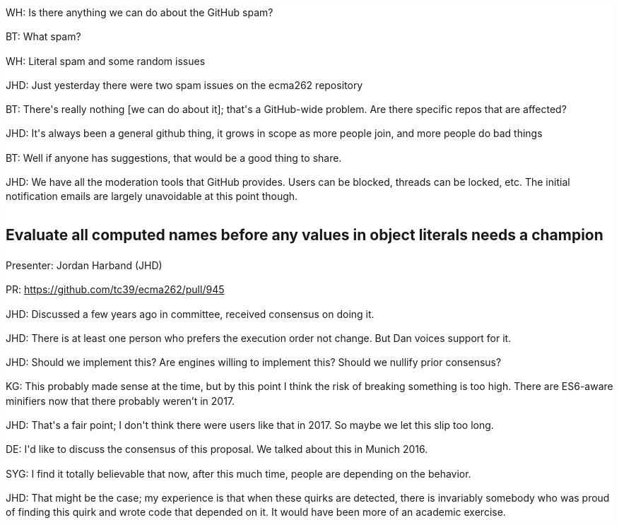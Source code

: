 
WH: Is there anything we can do about the GitHub spam?


BT: What spam?


WH: Literal spam and some random issues


JHD: Just yesterday there were two spam issues on the ecma262 repository


BT: There's really nothing [we can do about it]; that's a GitHub-wide problem.  Are there specific repos that are affected?


JHD: It's always been a general github thing, it grows in scope as more people join, and more people do bad things


BT: Well if anyone has suggestions, that would be a good thing to share.


JHD: We have all the moderation tools that GitHub provides.  Users can be blocked, threads can be locked, etc.  The initial notification emails are largely unavoidable at this point though.


## Evaluate all computed names before any values in object literals needs a champion


Presenter: Jordan Harband (JHD)


PR: https://github.com/tc39/ecma262/pull/945


JHD: Discussed a few years ago in committee, received consensus on doing it.


JHD: There is at least one person who prefers the execution order not change. But Dan voices support for it.


JHD: Should we implement this? Are engines willing to implement this? Should we nullify prior consensus?


KG: This probably made sense at the time, but by this point I think the risk of breaking something is too high. There are ES6-aware minifiers now that there probably weren’t in 2017.


JHD: That's a fair point; I don't think there were users like that in 2017.  So maybe we let this slip too long.


DE: I'd like to discuss the consensus of this proposal.  We talked about this in Munich 2016.


SYG: I find it totally believable that now, after this much time, people are depending on the behavior.


JHD: That might be the case; my experience is that when these quirks are detected, there is invariably somebody who was proud of finding this quirk and wrote code that depended on it.  It would have been more of an academic exercise.
